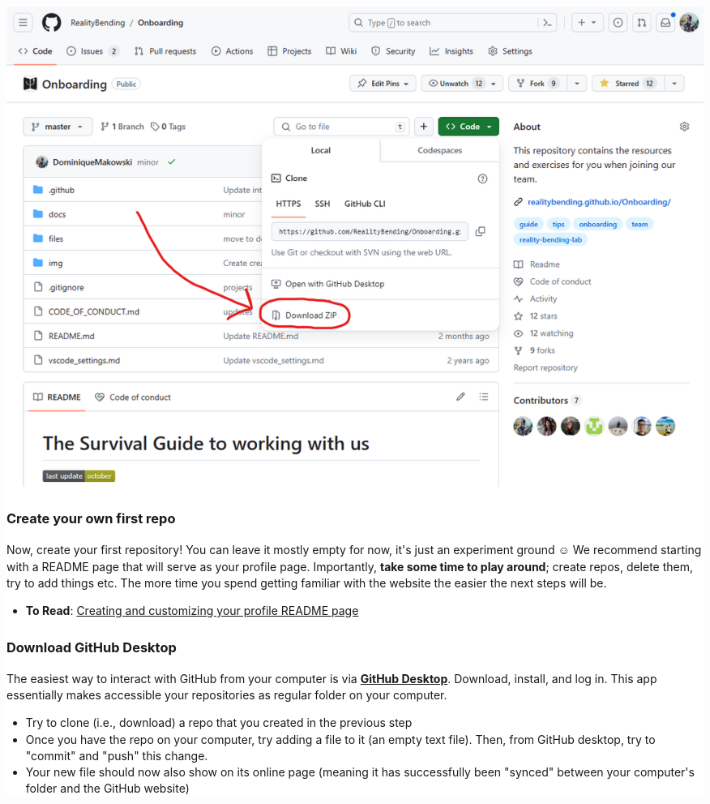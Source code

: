 ![](img/GH_download.png)


### **Create your own first repo**

Now, create your first repository! You can leave it mostly empty for now, it's just an experiment ground :relaxed: We recommend starting with a README page that will serve as your profile page. 
Importantly, **take some time to play around**; create repos, delete them, try to add things etc. The more time you spend getting familiar with the website the easier the next steps will be.

- **To Read**: [Creating and customizing your profile README page](https://docs.github.com/en/account-and-profile/setting-up-and-managing-your-github-profile/customizing-your-profile/managing-your-profile-readme
)

### Download GitHub Desktop

The easiest way to interact with GitHub from your computer is via [**GitHub Desktop**](https://desktop.github.com/). Download, install, and log in. 
This app essentially makes accessible your repositories as regular folder on your computer.

- Try to clone (i.e., download) a repo that you created in the previous step
- Once you have the repo on your computer, try adding a file to it (an empty text file). Then, from GitHub desktop, try to "commit" and "push" this change.
- Your new file should now also show on its online page (meaning it has successfully been "synced" between your computer's folder and the GitHub website)
